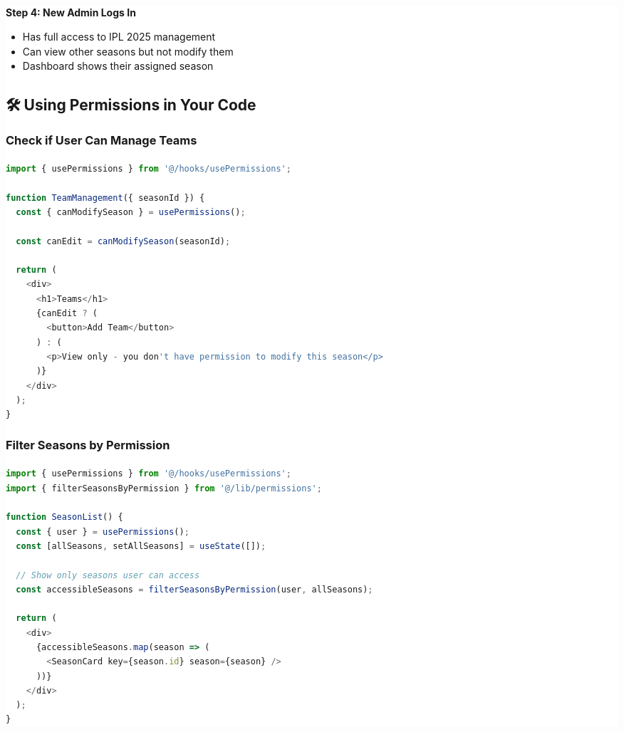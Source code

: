 **Step 4: New Admin Logs In**
- Has full access to IPL 2025 management
- Can view other seasons but not modify them
- Dashboard shows their assigned season

## 🛠️ Using Permissions in Your Code

### Check if User Can Manage Teams
```typescript
import { usePermissions } from '@/hooks/usePermissions';

function TeamManagement({ seasonId }) {
  const { canModifySeason } = usePermissions();
  
  const canEdit = canModifySeason(seasonId);
  
  return (
    <div>
      <h1>Teams</h1>
      {canEdit ? (
        <button>Add Team</button>
      ) : (
        <p>View only - you don't have permission to modify this season</p>
      )}
    </div>
  );
}
```

### Filter Seasons by Permission
```typescript
import { usePermissions } from '@/hooks/usePermissions';
import { filterSeasonsByPermission } from '@/lib/permissions';

function SeasonList() {
  const { user } = usePermissions();
  const [allSeasons, setAllSeasons] = useState([]);
  
  // Show only seasons user can access
  const accessibleSeasons = filterSeasonsByPermission(user, allSeasons);
  
  return (
    <div>
      {accessibleSeasons.map(season => (
        <SeasonCard key={season.id} season={season} />
      ))}
    </div>
  );
}
```
